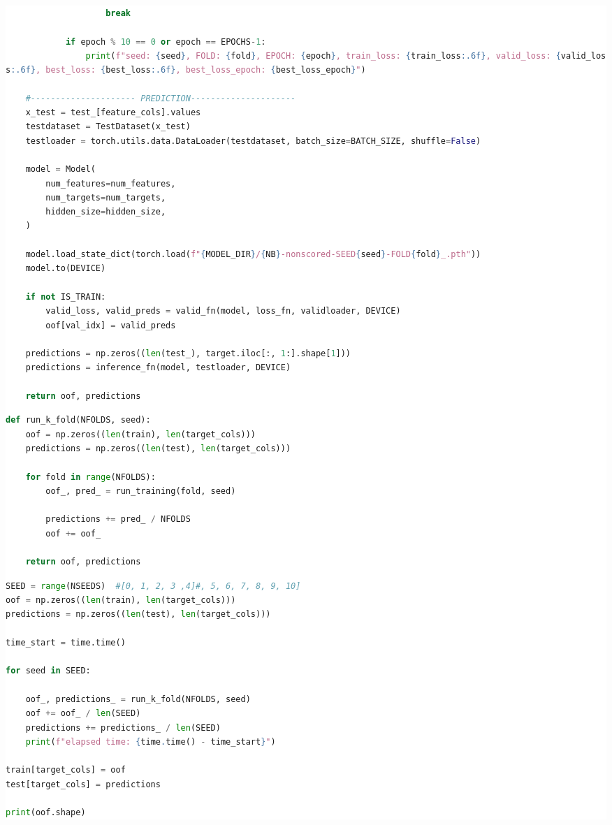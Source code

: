 ```python
                    break

            if epoch % 10 == 0 or epoch == EPOCHS-1:
                print(f"seed: {seed}, FOLD: {fold}, EPOCH: {epoch}, train_loss: {train_loss:.6f}, valid_loss: {valid_loss:.6f}, best_loss: {best_loss:.6f}, best_loss_epoch: {best_loss_epoch}")            
    
    #--------------------- PREDICTION---------------------
    x_test = test_[feature_cols].values
    testdataset = TestDataset(x_test)
    testloader = torch.utils.data.DataLoader(testdataset, batch_size=BATCH_SIZE, shuffle=False)
    
    model = Model(
        num_features=num_features,
        num_targets=num_targets,
        hidden_size=hidden_size,
    )
    
    model.load_state_dict(torch.load(f"{MODEL_DIR}/{NB}-nonscored-SEED{seed}-FOLD{fold}_.pth"))
    model.to(DEVICE)
    
    if not IS_TRAIN:
        valid_loss, valid_preds = valid_fn(model, loss_fn, validloader, DEVICE)
        oof[val_idx] = valid_preds    
    
    predictions = np.zeros((len(test_), target.iloc[:, 1:].shape[1]))
    predictions = inference_fn(model, testloader, DEVICE)
    
    return oof, predictions
```


```python
def run_k_fold(NFOLDS, seed):
    oof = np.zeros((len(train), len(target_cols)))
    predictions = np.zeros((len(test), len(target_cols)))
    
    for fold in range(NFOLDS):
        oof_, pred_ = run_training(fold, seed)
        
        predictions += pred_ / NFOLDS
        oof += oof_
        
    return oof, predictions
```


```python
SEED = range(NSEEDS)  #[0, 1, 2, 3 ,4]#, 5, 6, 7, 8, 9, 10]
oof = np.zeros((len(train), len(target_cols)))
predictions = np.zeros((len(test), len(target_cols)))

time_start = time.time()

for seed in SEED:
    
    oof_, predictions_ = run_k_fold(NFOLDS, seed)
    oof += oof_ / len(SEED)
    predictions += predictions_ / len(SEED)
    print(f"elapsed time: {time.time() - time_start}")

train[target_cols] = oof
test[target_cols] = predictions

print(oof.shape)
```